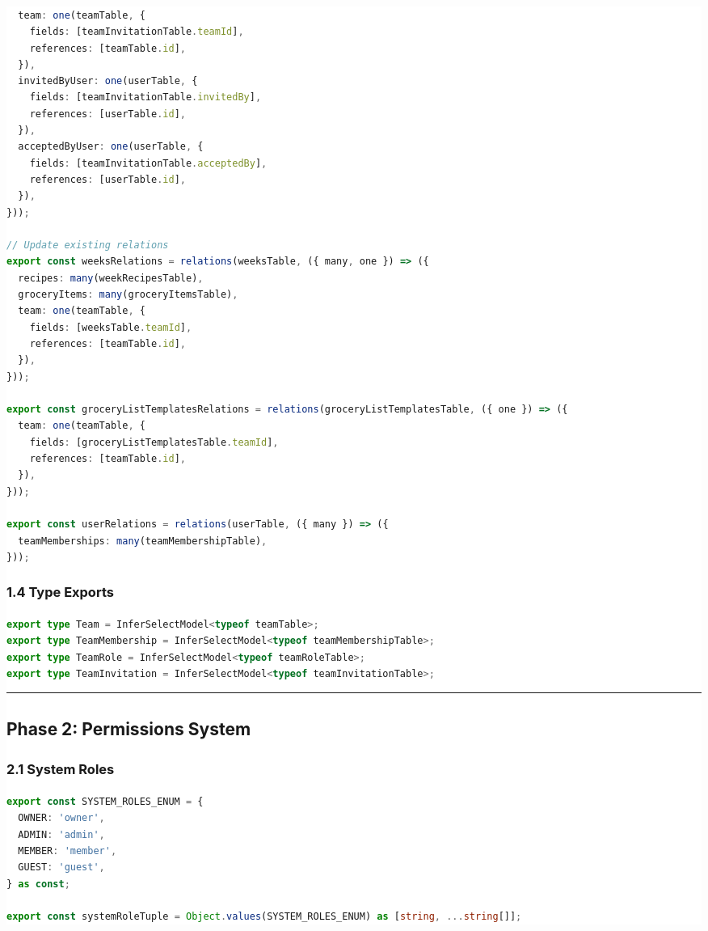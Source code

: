 ```typescript
  team: one(teamTable, {
    fields: [teamInvitationTable.teamId],
    references: [teamTable.id],
  }),
  invitedByUser: one(userTable, {
    fields: [teamInvitationTable.invitedBy],
    references: [userTable.id],
  }),
  acceptedByUser: one(userTable, {
    fields: [teamInvitationTable.acceptedBy],
    references: [userTable.id],
  }),
}));

// Update existing relations
export const weeksRelations = relations(weeksTable, ({ many, one }) => ({
  recipes: many(weekRecipesTable),
  groceryItems: many(groceryItemsTable),
  team: one(teamTable, {
    fields: [weeksTable.teamId],
    references: [teamTable.id],
  }),
}));

export const groceryListTemplatesRelations = relations(groceryListTemplatesTable, ({ one }) => ({
  team: one(teamTable, {
    fields: [groceryListTemplatesTable.teamId],
    references: [teamTable.id],
  }),
}));

export const userRelations = relations(userTable, ({ many }) => ({
  teamMemberships: many(teamMembershipTable),
}));
```

### 1.4 Type Exports
```typescript
export type Team = InferSelectModel<typeof teamTable>;
export type TeamMembership = InferSelectModel<typeof teamMembershipTable>;
export type TeamRole = InferSelectModel<typeof teamRoleTable>;
export type TeamInvitation = InferSelectModel<typeof teamInvitationTable>;
```

---

## Phase 2: Permissions System

### 2.1 System Roles
```typescript
export const SYSTEM_ROLES_ENUM = {
  OWNER: 'owner',
  ADMIN: 'admin',
  MEMBER: 'member',
  GUEST: 'guest',
} as const;

export const systemRoleTuple = Object.values(SYSTEM_ROLES_ENUM) as [string, ...string[]];
```
